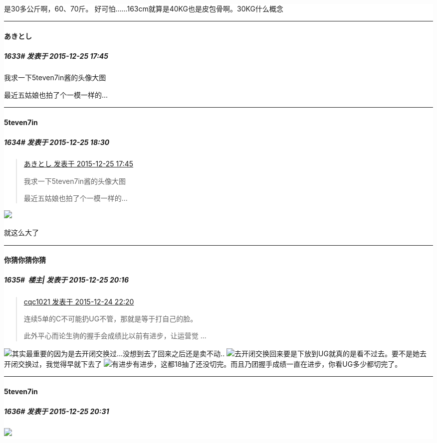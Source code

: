 是30多公斤啊，60、70斤。</blockquote>
好可怕……163cm就算是40KG也是皮包骨啊。30KG什么概念


*****

####  あきとし  
##### 1633#       发表于 2015-12-25 17:45


我求一下5teven7in酱的头像大图

最近五姑娘也拍了个一模一样的... 


*****

####  5teven7in  
##### 1634#       发表于 2015-12-25 18:30


<blockquote><a href="httphttps://bbs.saraba1st.com/2b/forum.php?mod=redirect&amp;goto=findpost&amp;pid=31132485&amp;ptid=1102389" target="_blank">あきとし 发表于 2015-12-25 17:45</a>

我求一下5teven7in酱的头像大图

最近五姑娘也拍了个一模一样的...</blockquote>
<img src="http://img001.21cnimg.com/photos/album/20131021/m600/137833054FB80520C84912C8F6C76F8A.jpeg" referrerpolicy="no-referrer">

就这么大了


*****

####  你猜你猜你猜  
##### 1635#         楼主| 发表于 2015-12-25 20:16


<blockquote><a href="httphttps://bbs.saraba1st.com/2b/forum.php?mod=redirect&amp;goto=findpost&amp;pid=31123109&amp;ptid=1102389" target="_blank">cqc1021 发表于 2015-12-24 22:20</a>

连续5单的C不可能扔UG不管，那就是等于打自己的脸。

此外平心而论生驹的握手会成绩比以前有进步，让运营觉 ...</blockquote>
<img src="https://static.saraba1st.com/image/smiley/face/201.gif" referrerpolicy="no-referrer">其实最重要的因为是去开闭交换过...没想到去了回来之后还是卖不动..
<img src="https://static.saraba1st.com/image/smiley/face/201.gif" referrerpolicy="no-referrer">去开闭交换回来要是下放到UG就真的是看不过去。要不是她去开闭交换过，我觉得早就下去了
<img src="https://static.saraba1st.com/image/smiley/face/201.gif" referrerpolicy="no-referrer">有进步有进步，这都18抽了还没切完。而且乃团握手成绩一直在进步，你看UG多少都切完了。


*****

####  5teven7in  
##### 1636#       发表于 2015-12-25 20:31


<img src="http://ww1.sinaimg.cn/mw1024/937d4f5fgw1ezc648207lj20zk0qogxh.jpg" referrerpolicy="no-referrer">
